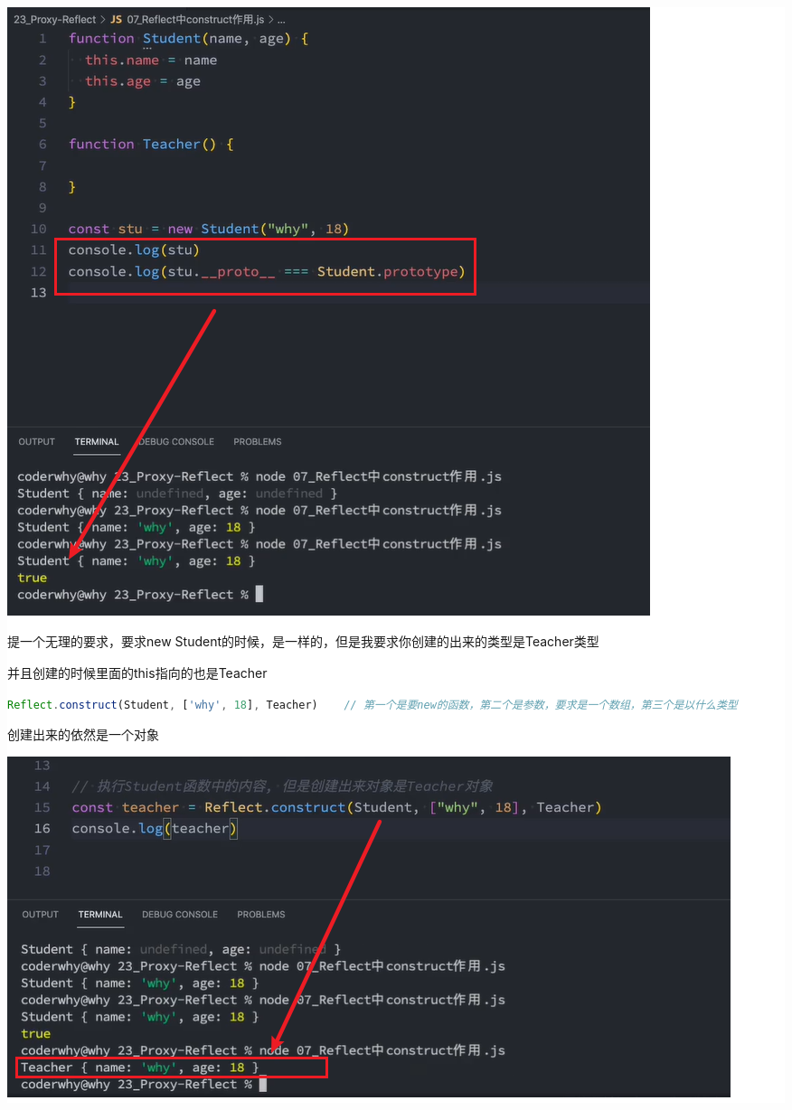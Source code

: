 ![image-20220624072835514](.\17_Proxy-Reflect\image-20220624072835514.png)

提一个无理的要求，要求new Student的时候，是一样的，但是我要求你创建的出来的类型是Teacher类型

并且创建的时候里面的this指向的也是Teacher

```js
Reflect.construct(Student, ['why', 18], Teacher)	// 第一个是要new的函数，第二个是参数，要求是一个数组，第三个是以什么类型
```

创建出来的依然是一个对象

![image-20220624073147759](.\17_Proxy-Reflect\image-20220624073147759.png)